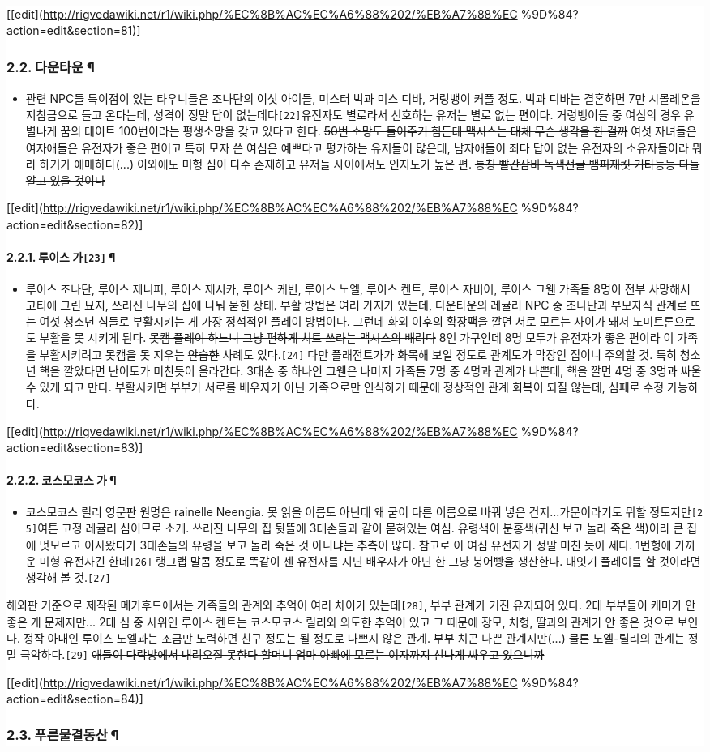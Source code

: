 
[[edit](http://rigvedawiki.net/r1/wiki.php/%EC%8B%AC%EC%A6%88%202/%EB%A7%88%EC
%9D%84?action=edit&section=81)]

### 2.2. 다운타운 ¶

  * 관련 NPC들
특이점이 있는 타우니들은 조나단의 여섯 아이들, 미스터 빅과 미스 디바, 거렁뱅이 커플 정도. 빅과 디바는 결혼하면 7만 시몰레온을
지참금으로 들고 온다는데, 성격이 정말 답이 없는데다`[22]`유전자도 별로라서 선호하는 유저는 별로 없는 편이다. 거렁뱅이들 중 여심의
경우 유별나게 꿈의 데이트 100번이라는 평생소망을 갖고 있다고 한다. <del>50번 소망도 들어주기 힘든데 맥시스는 대체 무슨 생각을 한
걸까</del> 여섯 자녀들은 여자애들은 유전자가 좋은 편이고 특히 모자 쓴 여심은 예쁘다고 평가하는 유저들이 많은데, 남자애들이 죄다 답이
없는 유전자의 소유자들이라 뭐라 하기가 애매하다(...) 이외에도 미형 심이 다수 존재하고 유저들 사이에서도 인지도가 높은 편.
<del>통칭 빨간잠바 녹색선글 뱀피재킷 기타등등 다들 알고 있을 것이다</del>

  

[[edit](http://rigvedawiki.net/r1/wiki.php/%EC%8B%AC%EC%A6%88%202/%EB%A7%88%EC
%9D%84?action=edit&section=82)]

#### 2.2.1. 루이스 가`[23]` ¶

  * 루이스 조나단, 루이스 제니퍼, 루이스 제시카, 루이스 케빈, 루이스 노엘, 루이스 켄트, 루이스 자비어, 루이스 그웬
가족들 8명이 전부 사망해서 고티에 그린 묘지, 쓰러진 나무의 집에 나눠 묻힌 상태. 부활 방법은 여러 가지가 있는데, 다운타운의 레귤러
NPC 중 조나단과 부모자식 관계로 뜨는 여섯 청소년 심들로 부활시키는 게 가장 정석적인 플레이 방법이다. 그런데 화외 이후의 확장팩을 깔면
서로 모르는 사이가 돼서 노미트론으로도 부활을 못 시키게 된다. <del>못캠 플레이 하느니 그냥 편하게 치트 쓰라는 맥시스의
배려다</del> 8인 가구인데 8명 모두가 유전자가 좋은 편이라 이 가족을 부활시키려고 못캠을 못 지우는 <del>안습한</del> 사례도
있다.`[24]` 다만 플래전트가가 화목해 보일 정도로 관계도가 막장인 집이니 주의할 것. 특히 청소년 핵을 깔았다면 난이도가 미친듯이
올라간다. 3대손 중 하나인 그웬은 나머지 가족들 7명 중 4명과 관계가 나쁜데, 핵을 깔면 4명 중 3명과 싸울 수 있게 되고 만다.
부활시키면 부부가 서로를 배우자가 아닌 가족으로만 인식하기 때문에 정상적인 관계 회복이 되질 않는데, 심페로 수정 가능하다.

  

[[edit](http://rigvedawiki.net/r1/wiki.php/%EC%8B%AC%EC%A6%88%202/%EB%A7%88%EC
%9D%84?action=edit&section=83)]

#### 2.2.2. 코스모코스 가 ¶

  * 코스모코스 릴리
영문판 원명은 rainelle Neengia. 못 읽을 이름도 아닌데 왜 굳이 다른 이름으로 바꿔 넣은 건지...가문이라기도 뭐할
정도지만`[25]`여튼 고정 레귤러 심이므로 소개. 쓰러진 나무의 집 뒷뜰에 3대손들과 같이 묻혀있는 여심. 유령색이 분홍색(귀신 보고 놀라
죽은 색)이라 큰 집에 멋모르고 이사왔다가 3대손들의 유령을 보고 놀라 죽은 것 아니냐는 추측이 많다. 참고로 이 여심 유전자가 정말 미친
듯이 세다. 1번형에 가까운 미형 유전자긴 한데`[26]` 랭그랩 말콤 정도로 똑같이 센 유전자를 지닌 배우자가 아닌 한 그냥 붕어빵을
생산한다. 대잇기 플레이를 할 것이라면 생각해 볼 것.`[27]`

  

해외판 기준으로 제작된 메가후드에서는 가족들의 관계와 추억이 여러 차이가 있는데`[28]`, 부부 관계가 거진 유지되어 있다. 2대 부부들이
캐미가 안 좋은 게 문제지만... 2대 심 중 사위인 루이스 켄트는 코스모코스 릴리와 외도한 추억이 있고 그 때문에 장모, 처형, 딸과의
관계가 안 좋은 것으로 보인다. 정작 아내인 루이스 노엘과는 조금만 노력하면 친구 정도는 될 정도로 나쁘지 않은 관계. 부부 치곤 나쁜
관계지만(...) 물론 노엘-릴리의 관계는 정말 극악하다.`[29]` <del>애들이 다락방에서 내려오질 못한다 할머니 엄마 아빠에 모르는
여자까지 신나게 싸우고 있으니까</del>

  

[[edit](http://rigvedawiki.net/r1/wiki.php/%EC%8B%AC%EC%A6%88%202/%EB%A7%88%EC
%9D%84?action=edit&section=84)]

### 2.3. 푸른물결동산 ¶
